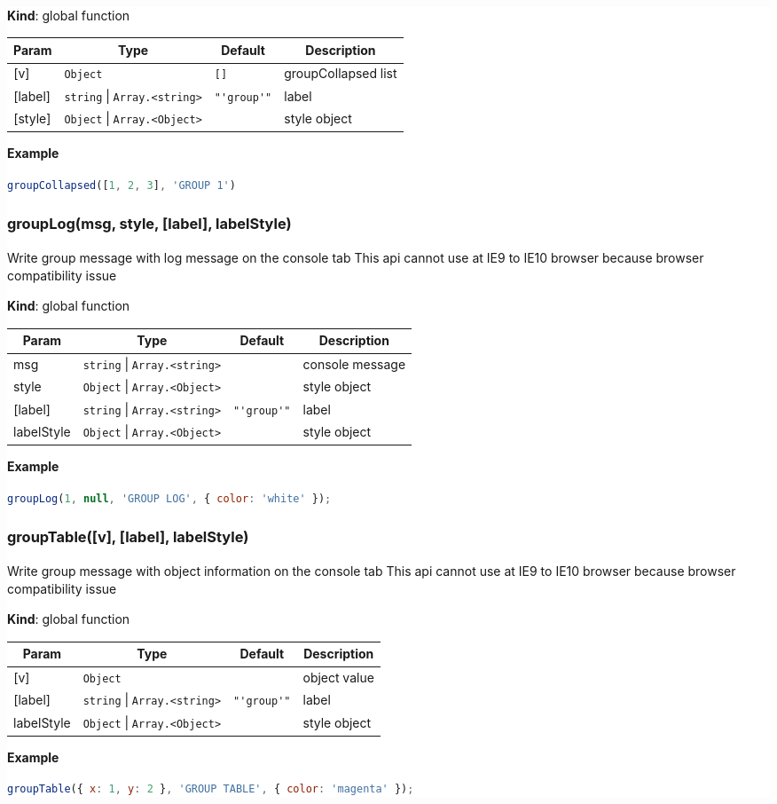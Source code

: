 **Kind**: global function  

| Param | Type | Default | Description |
| --- | --- | --- | --- |
| [v] | <code>Object</code> | <code>[]</code> | groupCollapsed list |
| [label] | <code>string</code> \| <code>Array.&lt;string&gt;</code> | <code>&quot;&#x27;group&#x27;&quot;</code> | label |
| [style] | <code>Object</code> \| <code>Array.&lt;Object&gt;</code> |  | style object |

**Example**  
```js
groupCollapsed([1, 2, 3], 'GROUP 1')
```
<a name="groupLog"></a>

### groupLog(msg, style, [label], labelStyle)
Write group message with log message on the console tab
This api cannot use at IE9 to IE10 browser because browser compatibility issue

**Kind**: global function  

| Param | Type | Default | Description |
| --- | --- | --- | --- |
| msg | <code>string</code> \| <code>Array.&lt;string&gt;</code> |  | console message |
| style | <code>Object</code> \| <code>Array.&lt;Object&gt;</code> |  | style object |
| [label] | <code>string</code> \| <code>Array.&lt;string&gt;</code> | <code>&quot;&#x27;group&#x27;&quot;</code> | label |
| labelStyle | <code>Object</code> \| <code>Array.&lt;Object&gt;</code> |  | style object |

**Example**  
```js
groupLog(1, null, 'GROUP LOG', { color: 'white' });
```
<a name="groupTable"></a>

### groupTable([v], [label], labelStyle)
Write group message with object information on the console tab
This api cannot use at IE9 to IE10 browser because browser compatibility issue

**Kind**: global function  

| Param | Type | Default | Description |
| --- | --- | --- | --- |
| [v] | <code>Object</code> |  | object value |
| [label] | <code>string</code> \| <code>Array.&lt;string&gt;</code> | <code>&quot;&#x27;group&#x27;&quot;</code> | label |
| labelStyle | <code>Object</code> \| <code>Array.&lt;Object&gt;</code> |  | style object |

**Example**  
```js
groupTable({ x: 1, y: 2 }, 'GROUP TABLE', { color: 'magenta' });
```
<a name="groupDir"></a>
